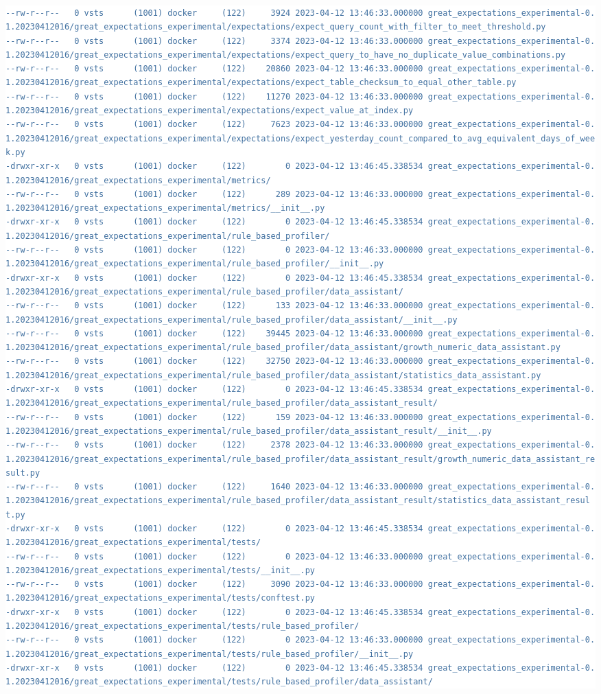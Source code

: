 ```diff
--rw-r--r--   0 vsts      (1001) docker     (122)     3924 2023-04-12 13:46:33.000000 great_expectations_experimental-0.1.20230412016/great_expectations_experimental/expectations/expect_query_count_with_filter_to_meet_threshold.py
--rw-r--r--   0 vsts      (1001) docker     (122)     3374 2023-04-12 13:46:33.000000 great_expectations_experimental-0.1.20230412016/great_expectations_experimental/expectations/expect_query_to_have_no_duplicate_value_combinations.py
--rw-r--r--   0 vsts      (1001) docker     (122)    20860 2023-04-12 13:46:33.000000 great_expectations_experimental-0.1.20230412016/great_expectations_experimental/expectations/expect_table_checksum_to_equal_other_table.py
--rw-r--r--   0 vsts      (1001) docker     (122)    11270 2023-04-12 13:46:33.000000 great_expectations_experimental-0.1.20230412016/great_expectations_experimental/expectations/expect_value_at_index.py
--rw-r--r--   0 vsts      (1001) docker     (122)     7623 2023-04-12 13:46:33.000000 great_expectations_experimental-0.1.20230412016/great_expectations_experimental/expectations/expect_yesterday_count_compared_to_avg_equivalent_days_of_week.py
-drwxr-xr-x   0 vsts      (1001) docker     (122)        0 2023-04-12 13:46:45.338534 great_expectations_experimental-0.1.20230412016/great_expectations_experimental/metrics/
--rw-r--r--   0 vsts      (1001) docker     (122)      289 2023-04-12 13:46:33.000000 great_expectations_experimental-0.1.20230412016/great_expectations_experimental/metrics/__init__.py
-drwxr-xr-x   0 vsts      (1001) docker     (122)        0 2023-04-12 13:46:45.338534 great_expectations_experimental-0.1.20230412016/great_expectations_experimental/rule_based_profiler/
--rw-r--r--   0 vsts      (1001) docker     (122)        0 2023-04-12 13:46:33.000000 great_expectations_experimental-0.1.20230412016/great_expectations_experimental/rule_based_profiler/__init__.py
-drwxr-xr-x   0 vsts      (1001) docker     (122)        0 2023-04-12 13:46:45.338534 great_expectations_experimental-0.1.20230412016/great_expectations_experimental/rule_based_profiler/data_assistant/
--rw-r--r--   0 vsts      (1001) docker     (122)      133 2023-04-12 13:46:33.000000 great_expectations_experimental-0.1.20230412016/great_expectations_experimental/rule_based_profiler/data_assistant/__init__.py
--rw-r--r--   0 vsts      (1001) docker     (122)    39445 2023-04-12 13:46:33.000000 great_expectations_experimental-0.1.20230412016/great_expectations_experimental/rule_based_profiler/data_assistant/growth_numeric_data_assistant.py
--rw-r--r--   0 vsts      (1001) docker     (122)    32750 2023-04-12 13:46:33.000000 great_expectations_experimental-0.1.20230412016/great_expectations_experimental/rule_based_profiler/data_assistant/statistics_data_assistant.py
-drwxr-xr-x   0 vsts      (1001) docker     (122)        0 2023-04-12 13:46:45.338534 great_expectations_experimental-0.1.20230412016/great_expectations_experimental/rule_based_profiler/data_assistant_result/
--rw-r--r--   0 vsts      (1001) docker     (122)      159 2023-04-12 13:46:33.000000 great_expectations_experimental-0.1.20230412016/great_expectations_experimental/rule_based_profiler/data_assistant_result/__init__.py
--rw-r--r--   0 vsts      (1001) docker     (122)     2378 2023-04-12 13:46:33.000000 great_expectations_experimental-0.1.20230412016/great_expectations_experimental/rule_based_profiler/data_assistant_result/growth_numeric_data_assistant_result.py
--rw-r--r--   0 vsts      (1001) docker     (122)     1640 2023-04-12 13:46:33.000000 great_expectations_experimental-0.1.20230412016/great_expectations_experimental/rule_based_profiler/data_assistant_result/statistics_data_assistant_result.py
-drwxr-xr-x   0 vsts      (1001) docker     (122)        0 2023-04-12 13:46:45.338534 great_expectations_experimental-0.1.20230412016/great_expectations_experimental/tests/
--rw-r--r--   0 vsts      (1001) docker     (122)        0 2023-04-12 13:46:33.000000 great_expectations_experimental-0.1.20230412016/great_expectations_experimental/tests/__init__.py
--rw-r--r--   0 vsts      (1001) docker     (122)     3090 2023-04-12 13:46:33.000000 great_expectations_experimental-0.1.20230412016/great_expectations_experimental/tests/conftest.py
-drwxr-xr-x   0 vsts      (1001) docker     (122)        0 2023-04-12 13:46:45.338534 great_expectations_experimental-0.1.20230412016/great_expectations_experimental/tests/rule_based_profiler/
--rw-r--r--   0 vsts      (1001) docker     (122)        0 2023-04-12 13:46:33.000000 great_expectations_experimental-0.1.20230412016/great_expectations_experimental/tests/rule_based_profiler/__init__.py
-drwxr-xr-x   0 vsts      (1001) docker     (122)        0 2023-04-12 13:46:45.338534 great_expectations_experimental-0.1.20230412016/great_expectations_experimental/tests/rule_based_profiler/data_assistant/
```